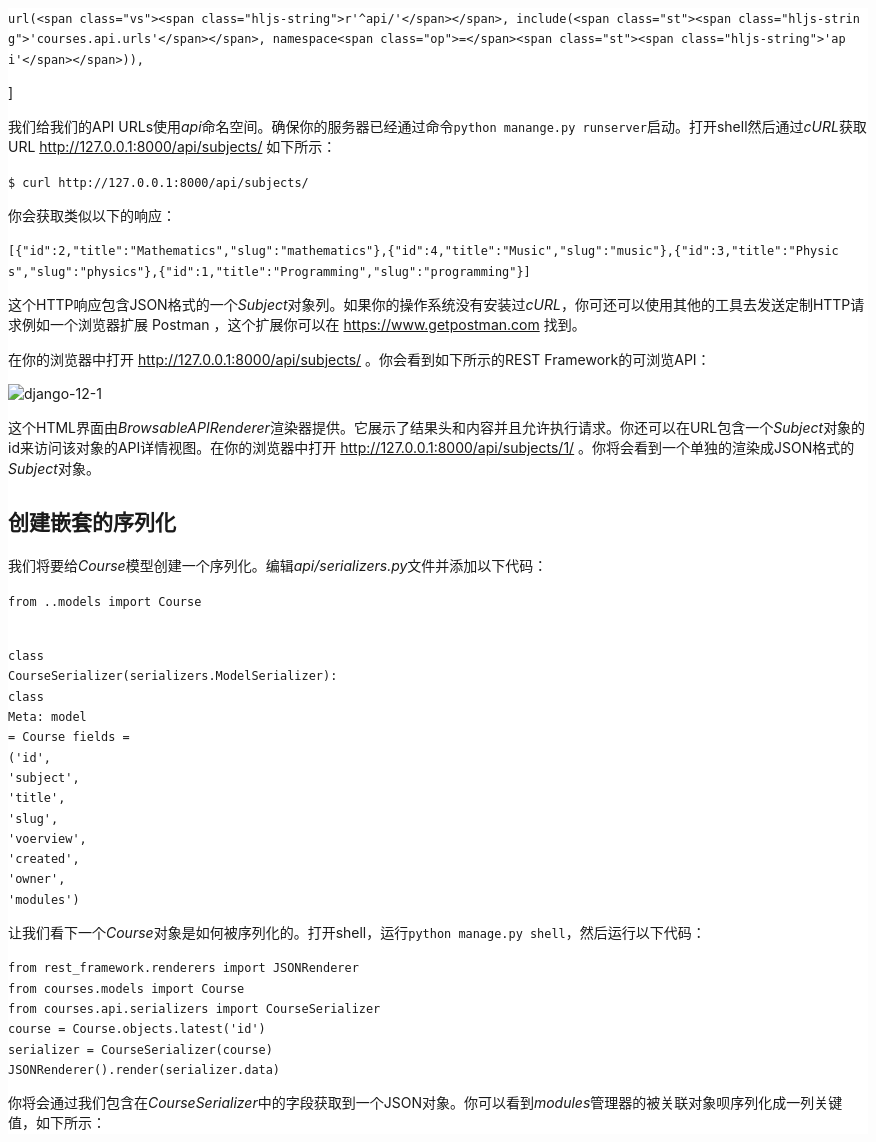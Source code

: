     url(<span class="vs"><span class="hljs-string">r'^api/'</span></span>, include(<span class="st"><span class="hljs-string">'courses.api.urls'</span></span>, namespace<span class="op">=</span><span class="st"><span class="hljs-string">'api'</span></span>)),
]</code></pre></div>
<p>我们给我们的API URLs使用<em>api</em>命名空间。确保你的服务器已经通过命令<code>python manange.py runserver</code>启动。打开shell然后通过<em>cURL</em>获取URL <a href="http://127.0.0.1:8000/api/subjects/" class="uri">http://127.0.0.1:8000/api/subjects/</a> 如下所示：</p>
<pre><code class="hljs ruby">$ curl <span class="hljs-symbol">http:</span>/<span class="hljs-regexp">/127.0.0.1:8000/api</span><span class="hljs-regexp">/subjects/</span></code></pre>
<p>你会获取类似以下的响应：</p>
<pre class="shell"><code class="hljs json">[{"<span class="hljs-attr">id</span>":<span class="hljs-number">2</span>,"<span class="hljs-attr">title</span>":<span class="hljs-string">"Mathematics"</span>,"<span class="hljs-attr">slug</span>":<span class="hljs-string">"mathematics"</span>},{"<span class="hljs-attr">id</span>":<span class="hljs-number">4</span>,"<span class="hljs-attr">title</span>":<span class="hljs-string">"Music"</span>,"<span class="hljs-attr">slug</span>":<span class="hljs-string">"music"</span>},{"<span class="hljs-attr">id</span>":<span class="hljs-number">3</span>,"<span class="hljs-attr">title</span>":<span class="hljs-string">"Physics"</span>,"<span class="hljs-attr">slug</span>":<span class="hljs-string">"physics"</span>},{"<span class="hljs-attr">id</span>":<span class="hljs-number">1</span>,"<span class="hljs-attr">title</span>":<span class="hljs-string">"Programming"</span>,"<span class="hljs-attr">slug</span>":<span class="hljs-string">"programming"</span>}]</code></pre>
<p>这个HTTP响应包含JSON格式的一个<em>Subject</em>对象列。如果你的操作系统没有安装过<em>cURL</em>，你可还可以使用其他的工具去发送定制HTTP请求例如一个浏览器扩展 Postman ，这个扩展你可以在 <a href="https://www.getpostman.com/" class="uri">https://www.getpostman.com</a> 找到。</p>
<p>在你的浏览器中打开 <a href="http://127.0.0.1:8000/api/subjects/" class="uri">http://127.0.0.1:8000/api/subjects/</a> 。你会看到如下所示的REST Framework的可浏览API：</p>
<p><img src="http://ohqrvqrlb.bkt.clouddn.com/django-12-1.png" alt="django-12-1"></p>
<p>这个HTML界面由<em>BrowsableAPIRenderer</em>渲染器提供。它展示了结果头和内容并且允许执行请求。你还可以在URL包含一个<em>Subject</em>对象的id来访问该对象的API详情视图。在你的浏览器中打开 <a href="http://127.0.0.1:8000/api/subjects/1/" class="uri">http://127.0.0.1:8000/api/subjects/1/</a> 。你将会看到一个单独的渲染成JSON格式的<em>Subject</em>对象。</p>
<h2 id="创建嵌套的序列化">创建嵌套的序列化</h2>
<p>我们将要给<em>Course</em>模型创建一个序列化。编辑<em>api/serializers.py</em>文件并添加以下代码：</p>
<div class="sourceCode"><pre class="sourceCode python"><code class="sourceCode python hljs"><span class="im"><span class="hljs-keyword">from</span></span> ..models <span class="im"><span class="hljs-keyword">import</span></span> Course

<span class="kw"><span class="hljs-class"><span class="hljs-keyword">class</span></span></span><span class="hljs-class"> <span class="hljs-title">CourseSerializer</span><span class="hljs-params">(serializers.ModelSerializer)</span>:</span>
    <span class="kw"><span class="hljs-class"><span class="hljs-keyword">class</span></span></span><span class="hljs-class"> <span class="hljs-title">Meta</span>:</span>
        model <span class="op">=</span> Course
        fields <span class="op">=</span> (<span class="st"><span class="hljs-string">'id'</span></span>, <span class="st"><span class="hljs-string">'subject'</span></span>, <span class="st"><span class="hljs-string">'title'</span></span>, <span class="st"><span class="hljs-string">'slug'</span></span>, <span class="st"><span class="hljs-string">'voerview'</span></span>,
                  <span class="co"><span class="hljs-string">'created'</span></span>, <span class="st"><span class="hljs-string">'owner'</span></span>, <span class="st"><span class="hljs-string">'modules'</span></span>)</code></pre></div>
<p>让我们看下一个<em>Course</em>对象是如何被序列化的。打开shell，运行<code>python manage.py shell</code>，然后运行以下代码：</p>
<div class="sourceCode"><pre class="sourceCode python"><code class="sourceCode python hljs"><span class="im"><span class="hljs-keyword">from</span></span> rest_framework.renderers <span class="im"><span class="hljs-keyword">import</span></span> JSONRenderer
<span class="im"><span class="hljs-keyword">from</span></span> courses.models <span class="im"><span class="hljs-keyword">import</span></span> Course
<span class="im"><span class="hljs-keyword">from</span></span> courses.api.serializers <span class="im"><span class="hljs-keyword">import</span></span> CourseSerializer
course <span class="op">=</span> Course.objects.latest(<span class="st"><span class="hljs-string">'id'</span></span>)
serializer <span class="op">=</span> CourseSerializer(course)
JSONRenderer().render(serializer.data)</code></pre></div>
<p>你将会通过我们包含在<em>CourseSerializer</em>中的字段获取到一个JSON对象。你可以看到<em>modules</em>管理器的被关联对象呗序列化成一列关键值，如下所示：</p>
